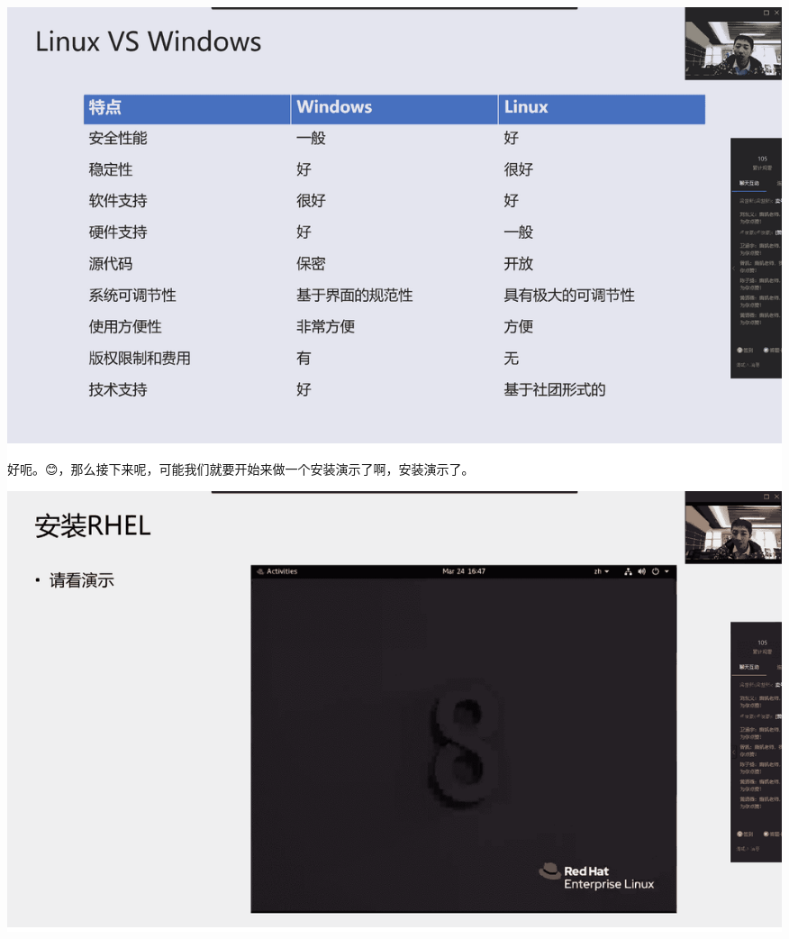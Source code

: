 ![](img/a0fa6738366178094298e447dafdc041_1.png)

好呃。😊，那么接下来呢，可能我们就要开始来做一个安装演示了啊，安装演示了。

![](img/a0fa6738366178094298e447dafdc041_3.png)
